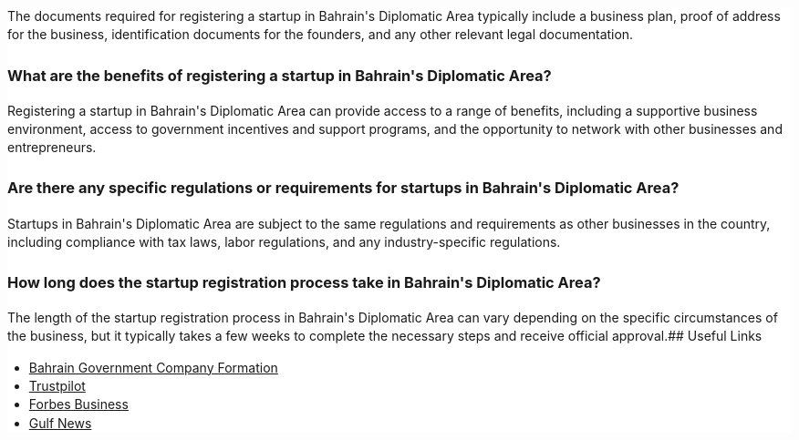 The documents required for registering a startup in Bahrain's Diplomatic Area typically include a business plan, proof of address for the business, identification documents for the founders, and any other relevant legal documentation.

### What are the benefits of registering a startup in Bahrain's Diplomatic Area?

Registering a startup in Bahrain's Diplomatic Area can provide access to a range of benefits, including a supportive business environment, access to government incentives and support programs, and the opportunity to network with other businesses and entrepreneurs.

### Are there any specific regulations or requirements for startups in Bahrain's Diplomatic Area?

Startups in Bahrain's Diplomatic Area are subject to the same regulations and requirements as other businesses in the country, including compliance with tax laws, labor regulations, and any industry-specific regulations.

### How long does the startup registration process take in Bahrain's Diplomatic Area?

The length of the startup registration process in Bahrain's Diplomatic Area can vary depending on the specific circumstances of the business, but it typically takes a few weeks to complete the necessary steps and receive official approval.## Useful Links
- [Bahrain Government Company Formation](https://www.sijilat.bh/setupyourbusiness.aspx)
- [Trustpilot](https://www.trustpilot.com/)
- [Forbes Business](https://www.forbes.com/business/)
- [Gulf News](https://gulfnews.com/)

